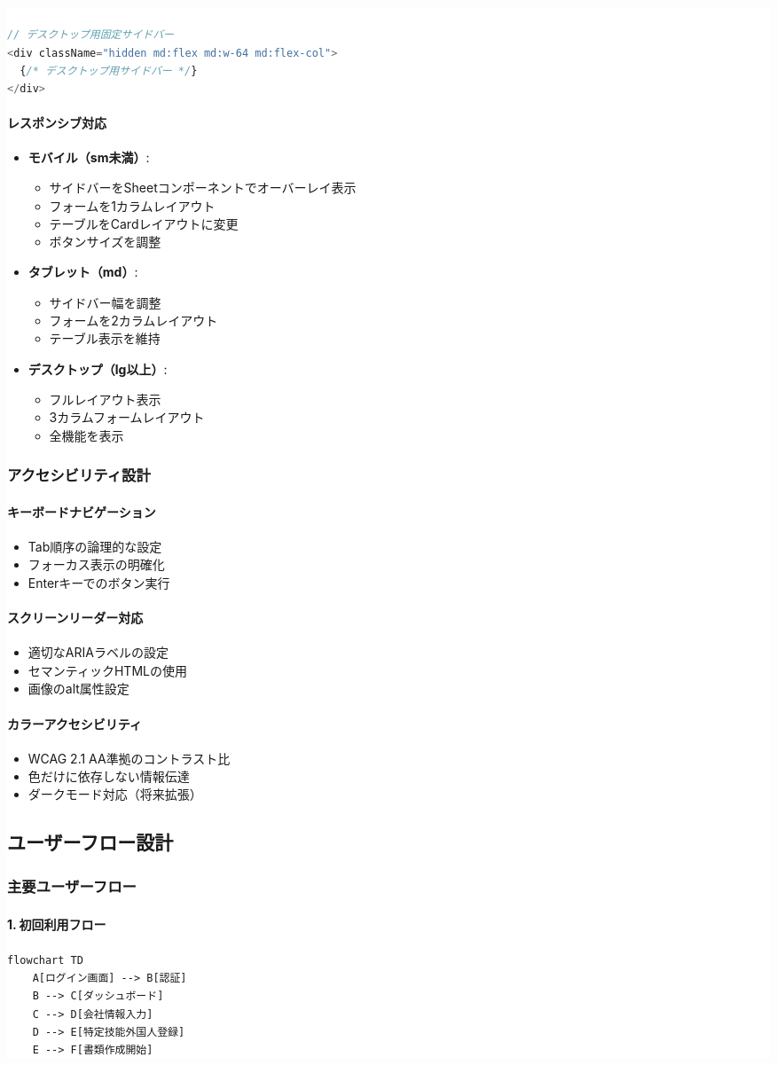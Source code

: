 ```typescript

// デスクトップ用固定サイドバー
<div className="hidden md:flex md:w-64 md:flex-col">
  {/* デスクトップ用サイドバー */}
</div>
```

#### レスポンシブ対応
- **モバイル（sm未満）**: 
  - サイドバーをSheetコンポーネントでオーバーレイ表示
  - フォームを1カラムレイアウト
  - テーブルをCardレイアウトに変更
  - ボタンサイズを調整

- **タブレット（md）**: 
  - サイドバー幅を調整
  - フォームを2カラムレイアウト
  - テーブル表示を維持

- **デスクトップ（lg以上）**: 
  - フルレイアウト表示
  - 3カラムフォームレイアウト
  - 全機能を表示

### アクセシビリティ設計

#### キーボードナビゲーション
- Tab順序の論理的な設定
- フォーカス表示の明確化
- Enterキーでのボタン実行

#### スクリーンリーダー対応
- 適切なARIAラベルの設定
- セマンティックHTMLの使用
- 画像のalt属性設定

#### カラーアクセシビリティ
- WCAG 2.1 AA準拠のコントラスト比
- 色だけに依存しない情報伝達
- ダークモード対応（将来拡張）

## ユーザーフロー設計

### 主要ユーザーフロー

#### 1. 初回利用フロー
```mermaid
flowchart TD
    A[ログイン画面] --> B[認証]
    B --> C[ダッシュボード]
    C --> D[会社情報入力]
    D --> E[特定技能外国人登録]
    E --> F[書類作成開始]
```
